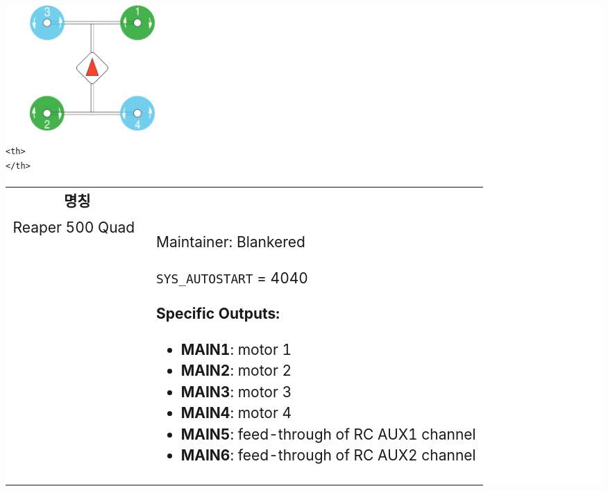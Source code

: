 <img src="../../assets/airframes/types/QuadRotorH.svg" width="29%" style="max-height: 180px;"/>
</div>

<table style="width: 100%; table-layout:fixed; font-size:1.5rem;">
  <colgroup><col style="width: 30%"><col style="width: 70%"></colgroup> <tr>
    <th>
      명칭
    </th>
    
    <th>
    </th>
  </tr>
<tr id="copter_quadrotor_h_reaper_500_quad">
 <td style="vertical-align: top;">Reaper 500 Quad</td>
 <td style="vertical-align: top;"><p>Maintainer: Blankered</p><p><code>SYS_AUTOSTART</code> = 4040</p><p><b>Specific Outputs:</b><ul><li><b>MAIN1</b>: motor 1</li><li><b>MAIN2</b>: motor 2</li><li><b>MAIN3</b>: motor 3</li><li><b>MAIN4</b>: motor 4</li><li><b>MAIN5</b>: feed-through of RC AUX1 channel</li><li><b>MAIN6</b>: feed-through of RC AUX2 channel</li></ul></p></td>
